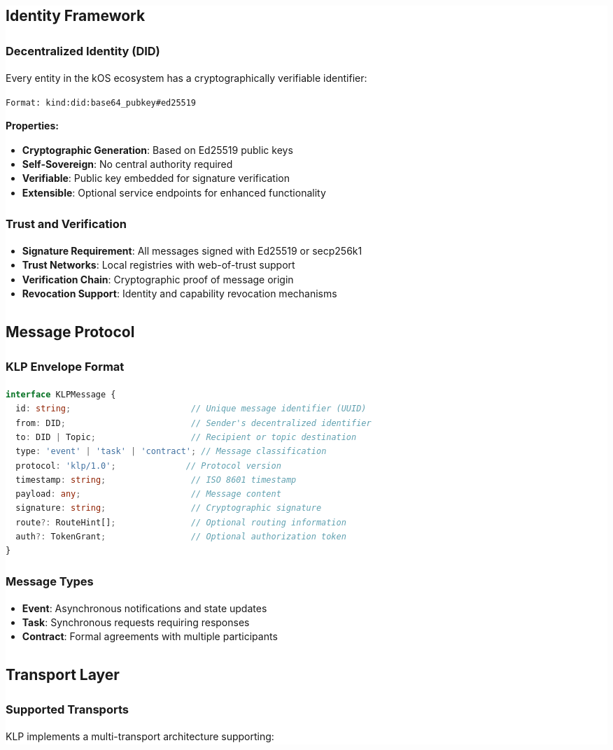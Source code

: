 ```typescript
```

## Identity Framework

### Decentralized Identity (DID)
Every entity in the kOS ecosystem has a cryptographically verifiable identifier:

```
Format: kind:did:base64_pubkey#ed25519
```

**Properties:**
- **Cryptographic Generation**: Based on Ed25519 public keys
- **Self-Sovereign**: No central authority required
- **Verifiable**: Public key embedded for signature verification
- **Extensible**: Optional service endpoints for enhanced functionality

### Trust and Verification
- **Signature Requirement**: All messages signed with Ed25519 or secp256k1
- **Trust Networks**: Local registries with web-of-trust support
- **Verification Chain**: Cryptographic proof of message origin
- **Revocation Support**: Identity and capability revocation mechanisms

## Message Protocol

### KLP Envelope Format
```typescript
interface KLPMessage {
  id: string;                        // Unique message identifier (UUID)
  from: DID;                         // Sender's decentralized identifier
  to: DID | Topic;                   // Recipient or topic destination
  type: 'event' | 'task' | 'contract'; // Message classification
  protocol: 'klp/1.0';              // Protocol version
  timestamp: string;                 // ISO 8601 timestamp
  payload: any;                      // Message content
  signature: string;                 // Cryptographic signature
  route?: RouteHint[];               // Optional routing information
  auth?: TokenGrant;                 // Optional authorization token
}
```

### Message Types
- **Event**: Asynchronous notifications and state updates
- **Task**: Synchronous requests requiring responses
- **Contract**: Formal agreements with multiple participants

## Transport Layer

### Supported Transports
KLP implements a multi-transport architecture supporting:
